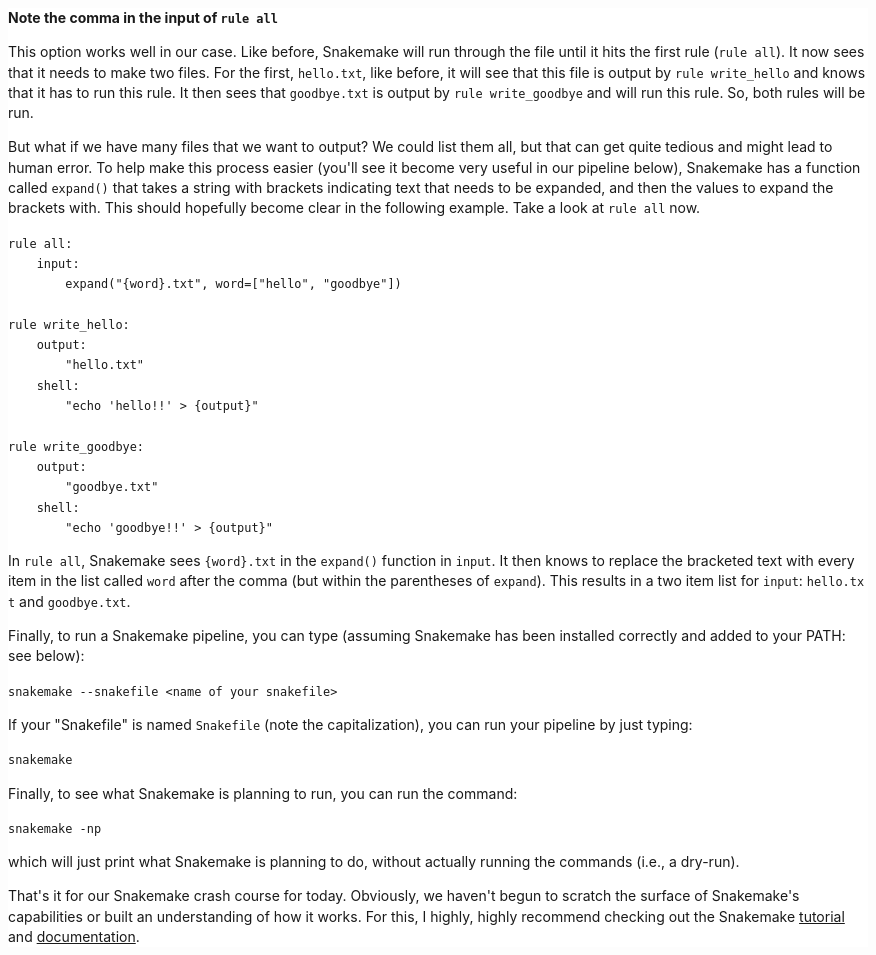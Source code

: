 **Note the comma in the input of ``rule all``**

This option works well in our case. Like before, Snakemake will run through the file until it hits the first rule (``rule all``). It now sees that it needs to make two files. For the first, ``hello.txt``, like before, it will see that this file is output by ``rule write_hello`` and knows that it has to run this rule. It then sees that ``goodbye.txt`` is output by ``rule write_goodbye`` and will run this rule. So, both rules will be run.

But what if we have many files that we want to output? We could list them all, but that can get quite tedious and might lead to human error. To help make this process easier (you'll see it become very useful in our pipeline below), Snakemake has a function called ``expand()`` that takes a string with brackets indicating text that needs to be expanded, and then the values to expand the brackets with. This should hopefully become clear in the following example. Take a look at ``rule all`` now.

```
rule all:
	input:
		expand("{word}.txt", word=["hello", "goodbye"])

rule write_hello:
	output:
		"hello.txt"
	shell:
		"echo 'hello!!' > {output}"

rule write_goodbye:
	output:
		"goodbye.txt"
	shell:
		"echo 'goodbye!!' > {output}"
```

In ``rule all``, Snakemake sees ``{word}.txt`` in the ``expand()`` function in ``input``. It then knows to replace the bracketed text with every item in the list called ``word`` after the comma (but within the parentheses of ``expand``). This results in a two item list for ``input``: ``hello.txt`` and ``goodbye.txt``.

Finally, to run a Snakemake pipeline, you can type (assuming Snakemake has been installed correctly and added to your PATH: see below):

``snakemake --snakefile <name of your snakefile>``

If your "Snakefile" is named ``Snakefile`` (note the capitalization), you can run your pipeline by just typing:

``snakemake``

Finally, to see what Snakemake is planning to run, you can run the command:

``snakemake -np``

which will just print what Snakemake is planning to do, without actually running the commands (i.e., a dry-run).

That's it for our Snakemake crash course for today. Obviously, we haven't begun to scratch the surface of Snakemake's capabilities or built an understanding of how it works. For this, I highly, highly recommend checking out the Snakemake [tutorial](https://snakemake.readthedocs.io/en/stable/tutorial/tutorial.html) and [documentation](https://snakemake.readthedocs.io/en/stable/).
